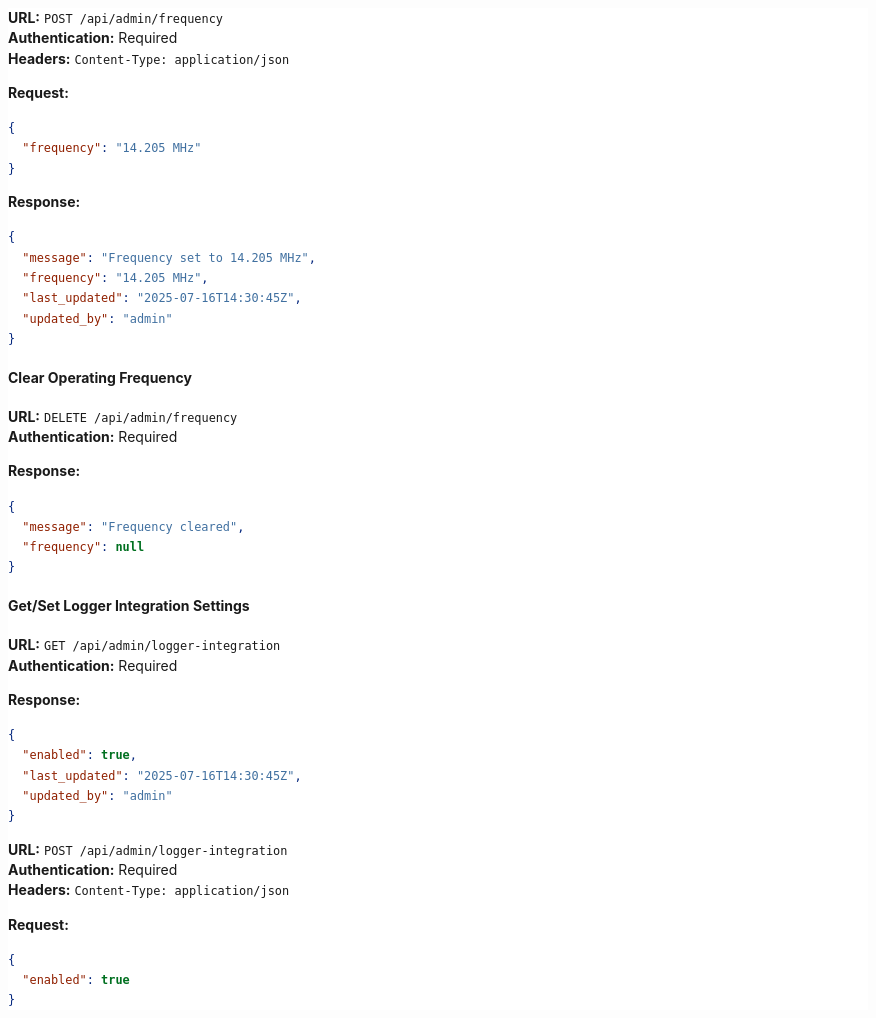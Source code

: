 **URL:** `POST /api/admin/frequency`  
**Authentication:** Required  
**Headers:** `Content-Type: application/json`

**Request:**
```json
{
  "frequency": "14.205 MHz"
}
```

**Response:**
```json
{
  "message": "Frequency set to 14.205 MHz",
  "frequency": "14.205 MHz",
  "last_updated": "2025-07-16T14:30:45Z",
  "updated_by": "admin"
}
```

#### Clear Operating Frequency
**URL:** `DELETE /api/admin/frequency`  
**Authentication:** Required

**Response:**
```json
{
  "message": "Frequency cleared",
  "frequency": null
}
```

#### Get/Set Logger Integration Settings
**URL:** `GET /api/admin/logger-integration`  
**Authentication:** Required

**Response:**
```json
{
  "enabled": true,
  "last_updated": "2025-07-16T14:30:45Z",
  "updated_by": "admin"
}
```

**URL:** `POST /api/admin/logger-integration`  
**Authentication:** Required  
**Headers:** `Content-Type: application/json`

**Request:**
```json
{
  "enabled": true
}
```
